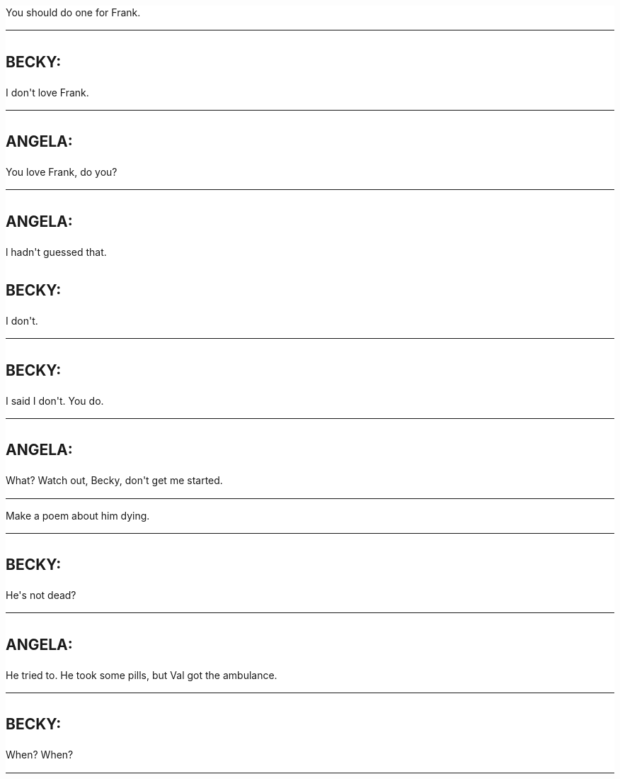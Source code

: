 You should do one for Frank.

---

## BECKY:
I don't love Frank.

---

## ANGELA:
You love Frank, do you? 

---

## ANGELA:
l hadn't guessed that.

## BECKY:
I don't. 

---

## BECKY:
I said I don't. You do.

---

## ANGELA:
What? Watch out, Becky, don't get me started.

---

Make a poem about him dying.

---

## BECKY:
He's not dead?

---

## ANGELA:
He tried to. He took some pills, but Val got the ambulance.

---

## BECKY:
When? When?

---